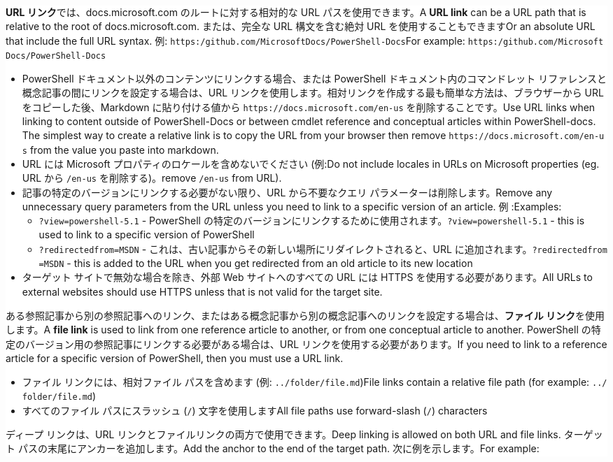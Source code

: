 <span data-ttu-id="101ab-225">**URL リンク**では、docs.microsoft.com のルートに対する相対的な URL パスを使用できます。</span><span class="sxs-lookup"><span data-stu-id="101ab-225">A **URL link** can be a URL path that is relative to the root of docs.microsoft.com.</span></span> <span data-ttu-id="101ab-226">または、完全な URL 構文を含む絶対 URL を使用することもできます</span><span class="sxs-lookup"><span data-stu-id="101ab-226">Or an absolute URL that include the full URL syntax.</span></span> <span data-ttu-id="101ab-227">例: `https:/github.com/MicrosoftDocs/PowerShell-Docs`</span><span class="sxs-lookup"><span data-stu-id="101ab-227">For example: `https:/github.com/MicrosoftDocs/PowerShell-Docs`</span></span>

- <span data-ttu-id="101ab-228">PowerShell ドキュメント以外のコンテンツにリンクする場合、または PowerShell ドキュメント内のコマンドレット リファレンスと概念記事の間にリンクを設定する場合は、URL リンクを使用します。相対リンクを作成する最も簡単な方法は、ブラウザーから URL をコピーした後、Markdown に貼り付ける値から `https://docs.microsoft.com/en-us` を削除することです。</span><span class="sxs-lookup"><span data-stu-id="101ab-228">Use URL links when linking to content outside of PowerShell-Docs or between cmdlet reference and conceptual articles within PowerShell-docs. The simplest way to create a relative link is to copy the URL from your browser then remove `https://docs.microsoft.com/en-us` from the value you paste into markdown.</span></span>
- <span data-ttu-id="101ab-229">URL には Microsoft プロパティのロケールを含めないでください (例:</span><span class="sxs-lookup"><span data-stu-id="101ab-229">Do not include locales in URLs on Microsoft properties (eg.</span></span> <span data-ttu-id="101ab-230">URL から `/en-us` を削除する)。</span><span class="sxs-lookup"><span data-stu-id="101ab-230">remove `/en-us` from URL).</span></span>
- <span data-ttu-id="101ab-231">記事の特定のバージョンにリンクする必要がない限り、URL から不要なクエリ パラメーターは削除します。</span><span class="sxs-lookup"><span data-stu-id="101ab-231">Remove any unnecessary query parameters from the URL unless you need to link to a specific version of an article.</span></span> <span data-ttu-id="101ab-232">例 :</span><span class="sxs-lookup"><span data-stu-id="101ab-232">Examples:</span></span>
  - <span data-ttu-id="101ab-233">`?view=powershell-5.1` - PowerShell の特定のバージョンにリンクするために使用されます。</span><span class="sxs-lookup"><span data-stu-id="101ab-233">`?view=powershell-5.1` - this is used to link to a specific version of PowerShell</span></span>
  - <span data-ttu-id="101ab-234">`?redirectedfrom=MSDN` - これは、古い記事からその新しい場所にリダイレクトされると、URL に追加されます。</span><span class="sxs-lookup"><span data-stu-id="101ab-234">`?redirectedfrom=MSDN` - this is added to the URL when you get redirected from an old article to its new location</span></span>
- <span data-ttu-id="101ab-235">ターゲット サイトで無効な場合を除き、外部 Web サイトへのすべての URL には HTTPS を使用する必要があります。</span><span class="sxs-lookup"><span data-stu-id="101ab-235">All URLs to external websites should use HTTPS unless that is not valid for the target site.</span></span>

<span data-ttu-id="101ab-236">ある参照記事から別の参照記事へのリンク、またはある概念記事から別の概念記事へのリンクを設定する場合は、**ファイル リンク**を使用します。</span><span class="sxs-lookup"><span data-stu-id="101ab-236">A **file link** is used to link from one reference article to another, or from one conceptual article to another.</span></span> <span data-ttu-id="101ab-237">PowerShell の特定のバージョン用の参照記事にリンクする必要がある場合は、URL リンクを使用する必要があります。</span><span class="sxs-lookup"><span data-stu-id="101ab-237">If you need to link to a reference article for a specific version of PowerShell, then you must use a URL link.</span></span>

- <span data-ttu-id="101ab-238">ファイル リンクには、相対ファイル パスを含めます (例: `../folder/file.md`)</span><span class="sxs-lookup"><span data-stu-id="101ab-238">File links contain a relative file path (for example: `../folder/file.md`)</span></span>
- <span data-ttu-id="101ab-239">すべてのファイル パスにスラッシュ (`/`) 文字を使用します</span><span class="sxs-lookup"><span data-stu-id="101ab-239">All file paths use forward-slash (`/`) characters</span></span>

<span data-ttu-id="101ab-240">ディープ リンクは、URL リンクとファイルリンクの両方で使用できます。</span><span class="sxs-lookup"><span data-stu-id="101ab-240">Deep linking is allowed on both URL and file links.</span></span> <span data-ttu-id="101ab-241">ターゲット パスの末尾にアンカーを追加します。</span><span class="sxs-lookup"><span data-stu-id="101ab-241">Add the anchor to the end of the target path.</span></span>
<span data-ttu-id="101ab-242">次に例を示します。</span><span class="sxs-lookup"><span data-stu-id="101ab-242">For example:</span></span>
